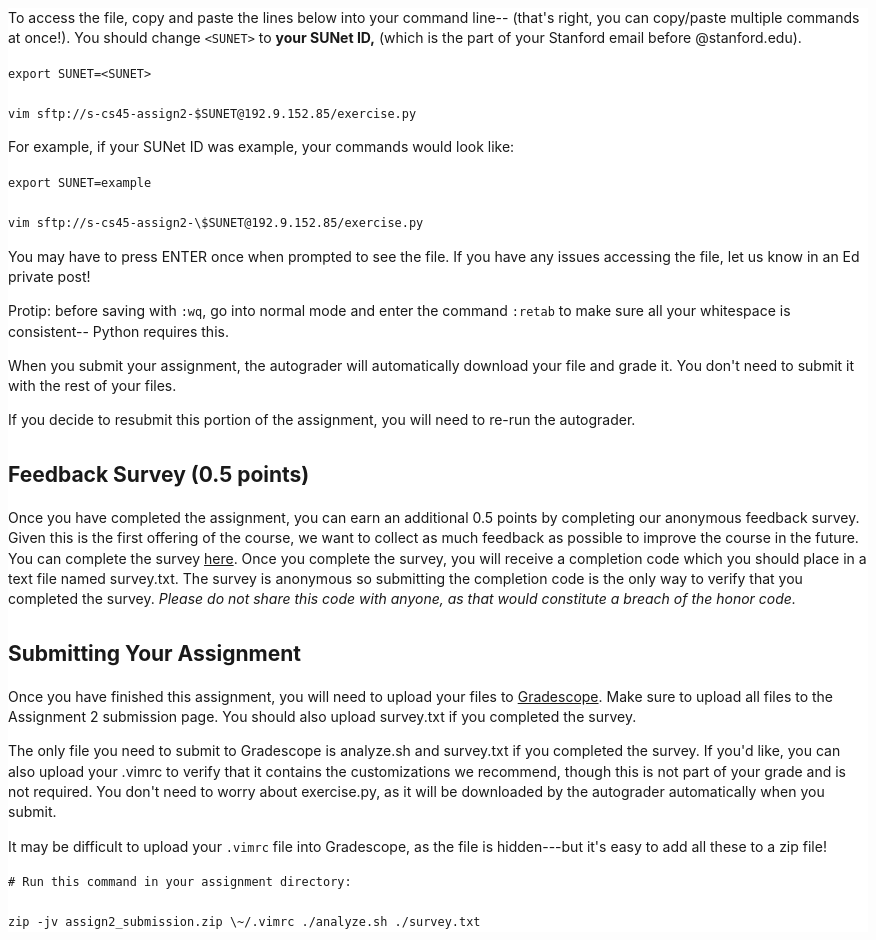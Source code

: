 To access the file, copy and paste the lines below into your command line-- (that's right, you can
copy/paste multiple commands at once!). You should change `<SUNET>` to **your SUNet ID,** (which is
the part of your Stanford email before @stanford.edu).

```shell
export SUNET=<SUNET>

vim sftp://s-cs45-assign2-$SUNET@192.9.152.85/exercise.py
```

For example, if your SUNet ID was example, your commands would look like:

```shell
export SUNET=example

vim sftp://s-cs45-assign2-\$SUNET@192.9.152.85/exercise.py
```

You may have to press ENTER once when prompted to see the file. If you have any issues accessing the
file, let us know in an Ed private post!

Protip: before saving with `:wq`, go into normal mode and enter the command `:retab` to make sure
all your whitespace is consistent-- Python requires this.

When you submit your assignment, the autograder will automatically download your file and grade it.
You don't need to submit it with the rest of your files.

If you decide to resubmit this portion of the assignment, you will need to re-run the autograder.

## Feedback Survey (0.5 points)

Once you have completed the assignment, you can earn an additional 0.5 points by completing our
anonymous feedback survey. Given this is the first offering of the course, we want to collect as
much feedback as possible to improve the course in the future. You can complete the survey
[here](https://forms.gle/ZCYZSJWEprtpwuHA8). Once you complete the survey, you will receive a
completion code which you should place in a text file named survey.txt. The survey is anonymous so
submitting the completion code is the only way to verify that you completed the survey. _Please do
not share this code with anyone, as that would constitute a breach of the honor code._

## Submitting Your Assignment

Once you have finished this assignment, you will need to upload your files to
[Gradescope](https://www.gradescope.com/courses/468962). Make sure to upload all files to the
Assignment 2 submission page. You should also upload survey.txt if you completed the survey.

The only file you need to submit to Gradescope is analyze.sh and survey.txt if you completed the
survey. If you'd like, you can also upload your .vimrc to verify that it contains the customizations
we recommend, though this is not part of your grade and is not required. You don't need to worry
about exercise.py, as it will be downloaded by the autograder automatically when you submit.

It may be difficult to upload your `.vimrc` file into Gradescope, as the file is hidden---but it's
easy to add all these to a zip file!

```shell
# Run this command in your assignment directory:

zip -jv assign2_submission.zip \~/.vimrc ./analyze.sh ./survey.txt
```
